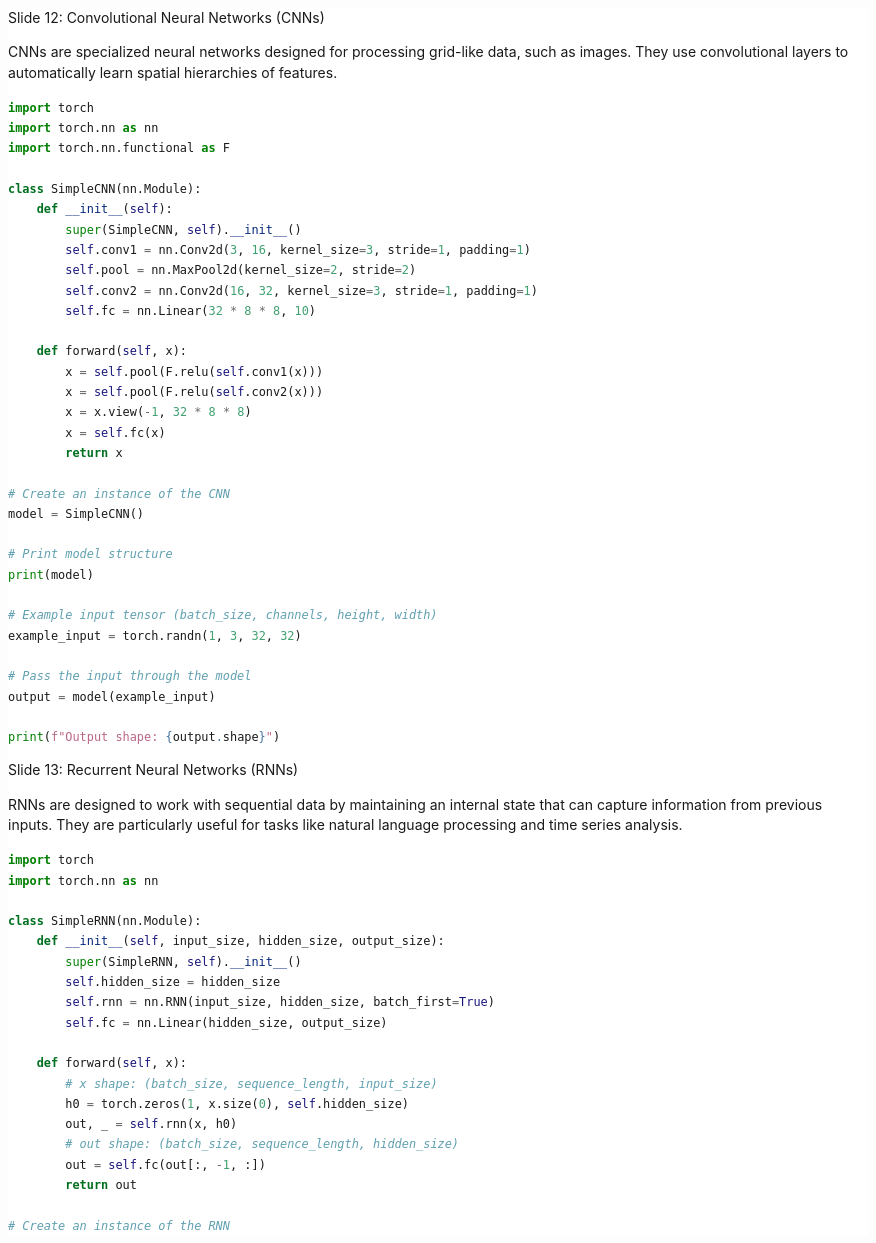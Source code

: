 Slide 12: Convolutional Neural Networks (CNNs)

CNNs are specialized neural networks designed for processing grid-like data, such as images. They use convolutional layers to automatically learn spatial hierarchies of features.

```python
import torch
import torch.nn as nn
import torch.nn.functional as F

class SimpleCNN(nn.Module):
    def __init__(self):
        super(SimpleCNN, self).__init__()
        self.conv1 = nn.Conv2d(3, 16, kernel_size=3, stride=1, padding=1)
        self.pool = nn.MaxPool2d(kernel_size=2, stride=2)
        self.conv2 = nn.Conv2d(16, 32, kernel_size=3, stride=1, padding=1)
        self.fc = nn.Linear(32 * 8 * 8, 10)

    def forward(self, x):
        x = self.pool(F.relu(self.conv1(x)))
        x = self.pool(F.relu(self.conv2(x)))
        x = x.view(-1, 32 * 8 * 8)
        x = self.fc(x)
        return x

# Create an instance of the CNN
model = SimpleCNN()

# Print model structure
print(model)

# Example input tensor (batch_size, channels, height, width)
example_input = torch.randn(1, 3, 32, 32)

# Pass the input through the model
output = model(example_input)

print(f"Output shape: {output.shape}")
```

Slide 13: Recurrent Neural Networks (RNNs)

RNNs are designed to work with sequential data by maintaining an internal state that can capture information from previous inputs. They are particularly useful for tasks like natural language processing and time series analysis.

```python
import torch
import torch.nn as nn

class SimpleRNN(nn.Module):
    def __init__(self, input_size, hidden_size, output_size):
        super(SimpleRNN, self).__init__()
        self.hidden_size = hidden_size
        self.rnn = nn.RNN(input_size, hidden_size, batch_first=True)
        self.fc = nn.Linear(hidden_size, output_size)

    def forward(self, x):
        # x shape: (batch_size, sequence_length, input_size)
        h0 = torch.zeros(1, x.size(0), self.hidden_size)
        out, _ = self.rnn(x, h0)
        # out shape: (batch_size, sequence_length, hidden_size)
        out = self.fc(out[:, -1, :])
        return out

# Create an instance of the RNN
```